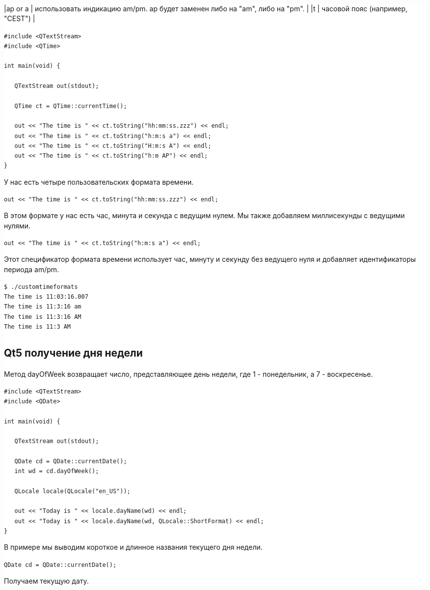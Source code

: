 |ap or a     | использовать индикацию am/pm. ap будет заменен либо на "am", либо на "pm". |
|t           | часовой пояс (например, "CEST")  |


~~~
#include <QTextStream>
#include <QTime>

int main(void) {

   QTextStream out(stdout);

   QTime ct = QTime::currentTime();

   out << "The time is " << ct.toString("hh:mm:ss.zzz") << endl;
   out << "The time is " << ct.toString("h:m:s a") << endl;
   out << "The time is " << ct.toString("H:m:s A") << endl;
   out << "The time is " << ct.toString("h:m AP") << endl;
}
~~~
У нас есть четыре пользовательских формата времени.
~~~
out << "The time is " << ct.toString("hh:mm:ss.zzz") << endl;
~~~
В этом формате у нас есть час, минута и секунда с ведущим нулем. Мы также добавляем миллисекунды с ведущими нулями.
~~~
out << "The time is " << ct.toString("h:m:s a") << endl;
~~~
Этот спецификатор формата времени использует час, минуту и секунду без ведущего нуля и добавляет идентификаторы периода am/pm. 
~~~
$ ./customtimeformats 
The time is 11:03:16.007
The time is 11:3:16 am
The time is 11:3:16 AM
The time is 11:3 AM
~~~


## Qt5 получение дня недели

Метод dayOfWeek возвращает число, представляющее день недели, где 1 - понедельник, а 7 - воскресенье. 
~~~
#include <QTextStream>
#include <QDate>

int main(void) {

   QTextStream out(stdout);

   QDate cd = QDate::currentDate();
   int wd = cd.dayOfWeek();

   QLocale locale(QLocale("en_US"));

   out << "Today is " << locale.dayName(wd) << endl;
   out << "Today is " << locale.dayName(wd, QLocale::ShortFormat) << endl;
}
~~~
 В примере мы выводим короткое и длинное названия текущего дня недели.
~~~
QDate cd = QDate::currentDate();
~~~
Получаем текущую дату.